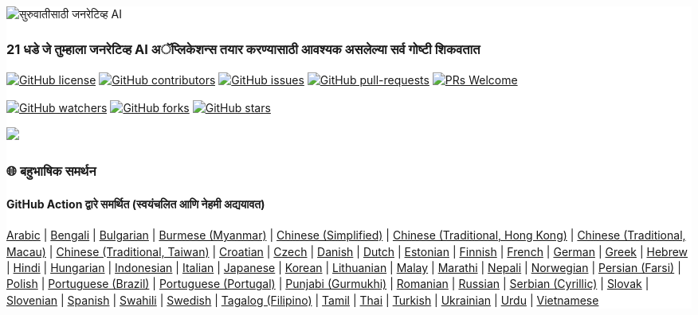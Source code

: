 
![सुरुवातीसाठी जनरेटिव्ह AI](../../translated_images/repo-thumbnailv4-fixed.11f1ce6a85d01461c33c11943bb61f2b6d6dcce3a3b25cd27e627031f41f8e00.mr.png)

### 21 धडे जे तुम्हाला जनरेटिव्ह AI अॅप्लिकेशन्स तयार करण्यासाठी आवश्यक असलेल्या सर्व गोष्टी शिकवतात

[![GitHub license](https://img.shields.io/github/license/microsoft/Generative-AI-For-Beginners.svg)](https://github.com/microsoft/Generative-AI-For-Beginners/blob/master/LICENSE?WT.mc_id=academic-105485-koreyst)
[![GitHub contributors](https://img.shields.io/github/contributors/microsoft/Generative-AI-For-Beginners.svg)](https://GitHub.com/microsoft/Generative-AI-For-Beginners/graphs/contributors/?WT.mc_id=academic-105485-koreyst)
[![GitHub issues](https://img.shields.io/github/issues/microsoft/Generative-AI-For-Beginners.svg)](https://GitHub.com/microsoft/Generative-AI-For-Beginners/issues/?WT.mc_id=academic-105485-koreyst)
[![GitHub pull-requests](https://img.shields.io/github/issues-pr/microsoft/Generative-AI-For-Beginners.svg)](https://GitHub.com/microsoft/Generative-AI-For-Beginners/pulls/?WT.mc_id=academic-105485-koreyst)
[![PRs Welcome](https://img.shields.io/badge/PRs-welcome-brightgreen.svg?style=flat-square)](http://makeapullrequest.com?WT.mc_id=academic-105485-koreyst)

[![GitHub watchers](https://img.shields.io/github/watchers/microsoft/Generative-AI-For-Beginners.svg?style=social&label=Watch)](https://GitHub.com/microsoft/Generative-AI-For-Beginners/watchers/?WT.mc_id=academic-105485-koreyst)
[![GitHub forks](https://img.shields.io/github/forks/microsoft/Generative-AI-For-Beginners.svg?style=social&label=Fork)](https://GitHub.com/microsoft/Generative-AI-For-Beginners/network/?WT.mc_id=academic-105485-koreyst)
[![GitHub stars](https://img.shields.io/github/stars/microsoft/Generative-AI-For-Beginners.svg?style=social&label=Star)](https://GitHub.com/microsoft/Generative-AI-For-Beginners/stargazers/?WT.mc_id=academic-105485-koreyst)

[![](https://dcbadge.limes.pink/api/server/ByRwuEEgH4)](https://aka.ms/genai-discord?WT.mc_id=academic-105485-koreyst)

### 🌐 बहुभाषिक समर्थन

#### GitHub Action द्वारे समर्थित (स्वयंचलित आणि नेहमी अद्ययावत)


[Arabic](../ar/README.md) | [Bengali](../bn/README.md) | [Bulgarian](../bg/README.md) | [Burmese (Myanmar)](../my/README.md) | [Chinese (Simplified)](../zh/README.md) | [Chinese (Traditional, Hong Kong)](../hk/README.md) | [Chinese (Traditional, Macau)](../mo/README.md) | [Chinese (Traditional, Taiwan)](../tw/README.md) | [Croatian](../hr/README.md) | [Czech](../cs/README.md) | [Danish](../da/README.md) | [Dutch](../nl/README.md) | [Estonian](../et/README.md) | [Finnish](../fi/README.md) | [French](../fr/README.md) | [German](../de/README.md) | [Greek](../el/README.md) | [Hebrew](../he/README.md) | [Hindi](../hi/README.md) | [Hungarian](../hu/README.md) | [Indonesian](../id/README.md) | [Italian](../it/README.md) | [Japanese](../ja/README.md) | [Korean](../ko/README.md) | [Lithuanian](../lt/README.md) | [Malay](../ms/README.md) | [Marathi](./README.md) | [Nepali](../ne/README.md) | [Norwegian](../no/README.md) | [Persian (Farsi)](../fa/README.md) | [Polish](../pl/README.md) | [Portuguese (Brazil)](../br/README.md) | [Portuguese (Portugal)](../pt/README.md) | [Punjabi (Gurmukhi)](../pa/README.md) | [Romanian](../ro/README.md) | [Russian](../ru/README.md) | [Serbian (Cyrillic)](../sr/README.md) | [Slovak](../sk/README.md) | [Slovenian](../sl/README.md) | [Spanish](../es/README.md) | [Swahili](../sw/README.md) | [Swedish](../sv/README.md) | [Tagalog (Filipino)](../tl/README.md) | [Tamil](../ta/README.md) | [Thai](../th/README.md) | [Turkish](../tr/README.md) | [Ukrainian](../uk/README.md) | [Urdu](../ur/README.md) | [Vietnamese](../vi/README.md)
